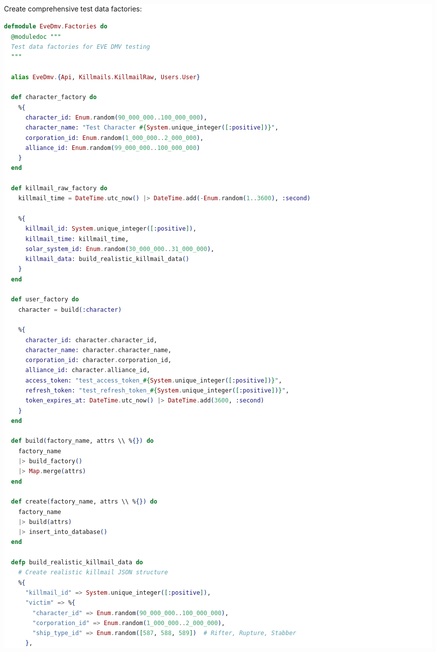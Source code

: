Create comprehensive test data factories:
```elixir
defmodule EveDmv.Factories do
  @moduledoc """
  Test data factories for EVE DMV testing
  """
  
  alias EveDmv.{Api, Killmails.KillmailRaw, Users.User}
  
  def character_factory do
    %{
      character_id: Enum.random(90_000_000..100_000_000),
      character_name: "Test Character #{System.unique_integer([:positive])}",
      corporation_id: Enum.random(1_000_000..2_000_000),
      alliance_id: Enum.random(99_000_000..100_000_000)
    }
  end
  
  def killmail_raw_factory do
    killmail_time = DateTime.utc_now() |> DateTime.add(-Enum.random(1..3600), :second)
    
    %{
      killmail_id: System.unique_integer([:positive]),
      killmail_time: killmail_time,
      solar_system_id: Enum.random(30_000_000..31_000_000),
      killmail_data: build_realistic_killmail_data()
    }
  end
  
  def user_factory do
    character = build(:character)
    
    %{
      character_id: character.character_id,
      character_name: character.character_name,
      corporation_id: character.corporation_id,
      alliance_id: character.alliance_id,
      access_token: "test_access_token_#{System.unique_integer([:positive])}",
      refresh_token: "test_refresh_token_#{System.unique_integer([:positive])}",
      token_expires_at: DateTime.utc_now() |> DateTime.add(3600, :second)
    }
  end
  
  def build(factory_name, attrs \\ %{}) do
    factory_name
    |> build_factory()
    |> Map.merge(attrs)
  end
  
  def create(factory_name, attrs \\ %{}) do
    factory_name
    |> build(attrs)
    |> insert_into_database()
  end
  
  defp build_realistic_killmail_data do
    # Create realistic killmail JSON structure
    %{
      "killmail_id" => System.unique_integer([:positive]),
      "victim" => %{
        "character_id" => Enum.random(90_000_000..100_000_000),
        "corporation_id" => Enum.random(1_000_000..2_000_000),
        "ship_type_id" => Enum.random([587, 588, 589])  # Rifter, Rupture, Stabber
      },
```